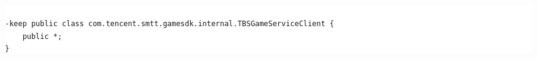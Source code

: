 ```

-keep public class com.tencent.smtt.gamesdk.internal.TBSGameServiceClient {
    public *;
}

```
    	
 